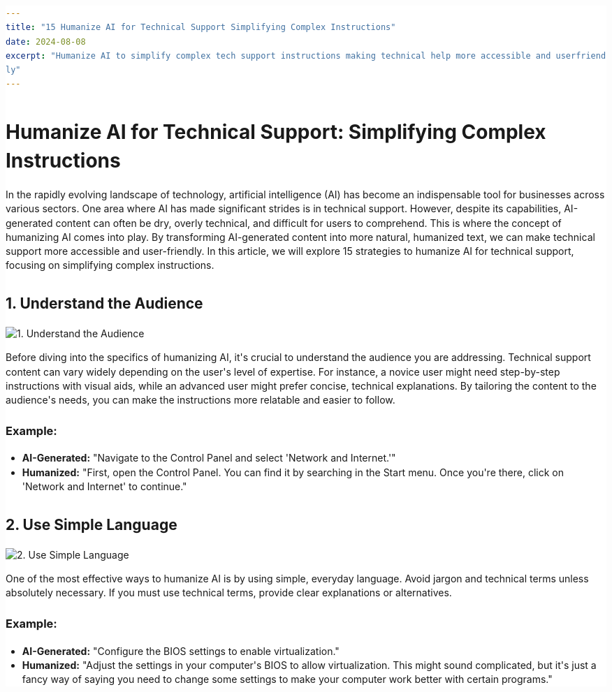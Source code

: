```yaml
---
title: "15 Humanize AI for Technical Support Simplifying Complex Instructions"
date: 2024-08-08
excerpt: "Humanize AI to simplify complex tech support instructions making technical help more accessible and userfriendly"
---
```


# Humanize AI for Technical Support: Simplifying Complex Instructions

In the rapidly evolving landscape of technology, artificial intelligence (AI) has become an indispensable tool for businesses across various sectors. One area where AI has made significant strides is in technical support. However, despite its capabilities, AI-generated content can often be dry, overly technical, and difficult for users to comprehend. This is where the concept of humanizing AI comes into play. By transforming AI-generated content into more natural, humanized text, we can make technical support more accessible and user-friendly. In this article, we will explore 15 strategies to humanize AI for technical support, focusing on simplifying complex instructions.

## 1. **Understand the Audience**

![1. **Understand the Audience**](/images/03.jpeg)


Before diving into the specifics of humanizing AI, it's crucial to understand the audience you are addressing. Technical support content can vary widely depending on the user's level of expertise. For instance, a novice user might need step-by-step instructions with visual aids, while an advanced user might prefer concise, technical explanations. By tailoring the content to the audience's needs, you can make the instructions more relatable and easier to follow.

### Example:
- **AI-Generated:** "Navigate to the Control Panel and select 'Network and Internet.'"
- **Humanized:** "First, open the Control Panel. You can find it by searching in the Start menu. Once you're there, click on 'Network and Internet' to continue."

## 2. **Use Simple Language**

![2. **Use Simple Language**](/images/22.jpeg)


One of the most effective ways to humanize AI is by using simple, everyday language. Avoid jargon and technical terms unless absolutely necessary. If you must use technical terms, provide clear explanations or alternatives.

### Example:
- **AI-Generated:** "Configure the BIOS settings to enable virtualization."
- **Humanized:** "Adjust the settings in your computer's BIOS to allow virtualization. This might sound complicated, but it's just a fancy way of saying you need to change some settings to make your computer work better with certain programs."
